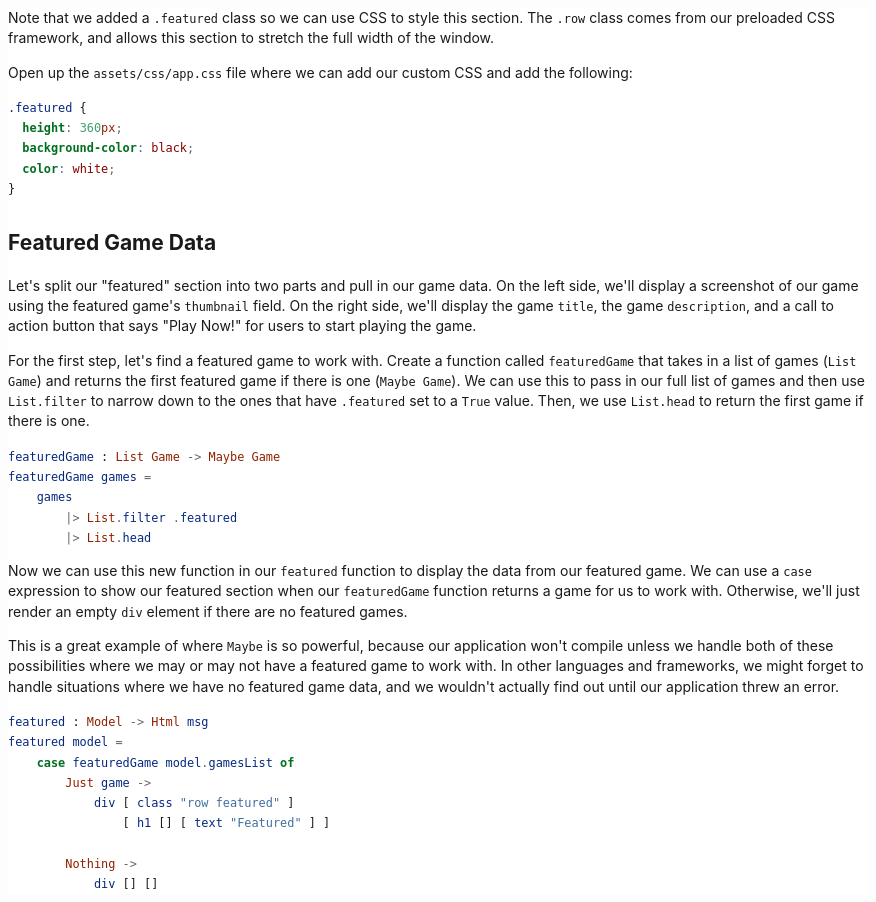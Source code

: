 Note that we added a `.featured` class so we can use CSS to style this section.
The `.row` class comes from our preloaded CSS framework, and allows this
section to stretch the full width of the window.

Open up the `assets/css/app.css` file where we can add our custom CSS and add
the following:

```css
.featured {
  height: 360px;
  background-color: black;
  color: white;
}
```

## Featured Game Data

Let's split our "featured" section into two parts and pull in our game data. On
the left side, we'll display a screenshot of our game using the featured game's
`thumbnail` field. On the right side, we'll display the game `title`, the game
`description`, and a call to action button that says "Play Now!" for users to
start playing the game.

For the first step, let's find a featured game to work with. Create a function
called `featuredGame` that takes in a list of games (`List Game`) and returns
the first featured game if there is one (`Maybe Game`). We can use this to pass
in our full list of games and then use `List.filter` to narrow down to the ones
that have `.featured` set to a `True` value. Then, we use `List.head` to return
the first game if there is one.

```elm
featuredGame : List Game -> Maybe Game
featuredGame games =
    games
        |> List.filter .featured
        |> List.head
```

Now we can use this new function in our `featured` function to display the data
from our featured game. We can use a `case` expression to show our featured
section when our `featuredGame` function returns a game for us to work with.
Otherwise, we'll just render an empty `div` element if there are no featured
games.

This is a great example of where `Maybe` is so powerful, because our
application won't compile unless we handle both of these possibilities where we
may or may not have a featured game to work with. In other languages and
frameworks, we might forget to handle situations where we have no featured game
data, and we wouldn't actually find out until our application threw an error.

```elm
featured : Model -> Html msg
featured model =
    case featuredGame model.gamesList of
        Just game ->
            div [ class "row featured" ]
                [ h1 [] [ text "Featured" ] ]

        Nothing ->
            div [] []
```
